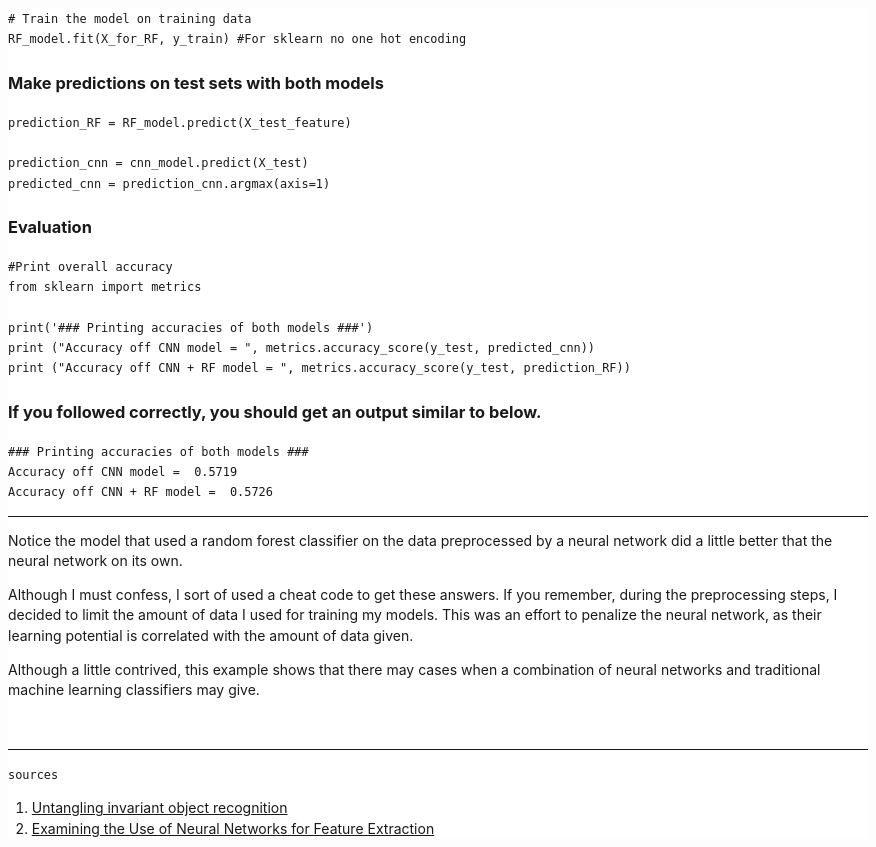 ```
# Train the model on training data
RF_model.fit(X_for_RF, y_train) #For sklearn no one hot encoding
```

### Make predictions on test sets with both models

```
prediction_RF = RF_model.predict(X_test_feature)

prediction_cnn = cnn_model.predict(X_test)
predicted_cnn = prediction_cnn.argmax(axis=1)
```

### Evaluation

```
#Print overall accuracy
from sklearn import metrics

print('### Printing accuracies of both models ###')
print ("Accuracy off CNN model = ", metrics.accuracy_score(y_test, predicted_cnn))
print ("Accuracy off CNN + RF model = ", metrics.accuracy_score(y_test, prediction_RF))
```

### If you followed correctly, you should get an output similar to below.

```
### Printing accuracies of both models ###
Accuracy off CNN model =  0.5719
Accuracy off CNN + RF model =  0.5726
```

---
Notice the model that used a random forest classifier on the data preprocessed by a neural network did a little better that the neural network on its own.

Although I must confess, I sort of used a cheat code to get these answers. If you remember, during the preprocessing steps, I decided to limit the amount of data I used for training my models. This was an effort to penalize the neural network, as their learning potential is correlated with the amount of data given.

Although a little contrived, this example shows that there may cases when a combination of neural networks and traditional machine learning classifiers may give.

<br>

---

`sources`
1. [Untangling invariant object
recognition](http://www.rowland.harvard.edu/rjf/cox/pdfs/TICS_DiCarloCox_2007.pdf)
2. [Examining the Use of Neural Networks for Feature Extraction](https://arxiv.org/abs/1805.02294)
